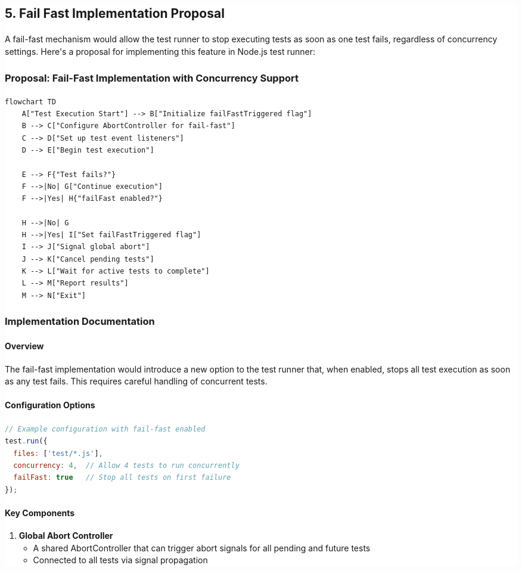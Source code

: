 ## 5. Fail Fast Implementation Proposal

A fail-fast mechanism would allow the test runner to stop executing tests as soon as one test fails, regardless of concurrency settings. Here's a proposal for implementing this feature in Node.js test runner:

### Proposal: Fail-Fast Implementation with Concurrency Support

```mermaid
flowchart TD
    A["Test Execution Start"] --> B["Initialize failFastTriggered flag"]
    B --> C["Configure AbortController for fail-fast"]
    C --> D["Set up test event listeners"]
    D --> E["Begin test execution"]
    
    E --> F{"Test fails?"}
    F -->|No| G["Continue execution"]
    F -->|Yes| H{"failFast enabled?"}
    
    H -->|No| G
    H -->|Yes| I["Set failFastTriggered flag"]
    I --> J["Signal global abort"]
    J --> K["Cancel pending tests"]
    K --> L["Wait for active tests to complete"]
    L --> M["Report results"]
    M --> N["Exit"]
```

### Implementation Documentation

#### Overview

The fail-fast implementation would introduce a new option to the test runner that, when enabled, stops all test execution as soon as any test fails. This requires careful handling of concurrent tests.

#### Configuration Options

```javascript
// Example configuration with fail-fast enabled
test.run({
  files: ['test/*.js'],
  concurrency: 4,  // Allow 4 tests to run concurrently
  failFast: true   // Stop all tests on first failure
});
```

#### Key Components

1. **Global Abort Controller**
   - A shared AbortController that can trigger abort signals for all pending and future tests
   - Connected to all tests via signal propagation
